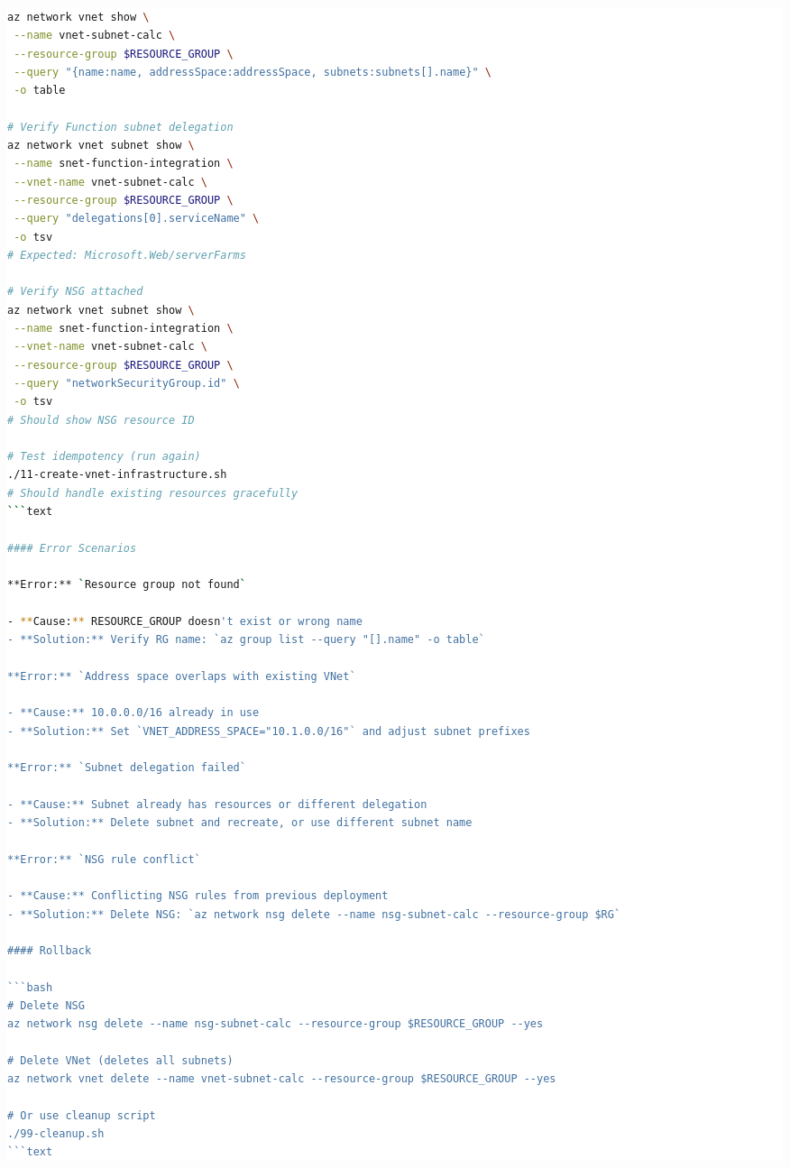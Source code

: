 ```bash
az network vnet show \
 --name vnet-subnet-calc \
 --resource-group $RESOURCE_GROUP \
 --query "{name:name, addressSpace:addressSpace, subnets:subnets[].name}" \
 -o table

# Verify Function subnet delegation
az network vnet subnet show \
 --name snet-function-integration \
 --vnet-name vnet-subnet-calc \
 --resource-group $RESOURCE_GROUP \
 --query "delegations[0].serviceName" \
 -o tsv
# Expected: Microsoft.Web/serverFarms

# Verify NSG attached
az network vnet subnet show \
 --name snet-function-integration \
 --vnet-name vnet-subnet-calc \
 --resource-group $RESOURCE_GROUP \
 --query "networkSecurityGroup.id" \
 -o tsv
# Should show NSG resource ID

# Test idempotency (run again)
./11-create-vnet-infrastructure.sh
# Should handle existing resources gracefully
```text

#### Error Scenarios

**Error:** `Resource group not found`

- **Cause:** RESOURCE_GROUP doesn't exist or wrong name
- **Solution:** Verify RG name: `az group list --query "[].name" -o table`

**Error:** `Address space overlaps with existing VNet`

- **Cause:** 10.0.0.0/16 already in use
- **Solution:** Set `VNET_ADDRESS_SPACE="10.1.0.0/16"` and adjust subnet prefixes

**Error:** `Subnet delegation failed`

- **Cause:** Subnet already has resources or different delegation
- **Solution:** Delete subnet and recreate, or use different subnet name

**Error:** `NSG rule conflict`

- **Cause:** Conflicting NSG rules from previous deployment
- **Solution:** Delete NSG: `az network nsg delete --name nsg-subnet-calc --resource-group $RG`

#### Rollback

```bash
# Delete NSG
az network nsg delete --name nsg-subnet-calc --resource-group $RESOURCE_GROUP --yes

# Delete VNet (deletes all subnets)
az network vnet delete --name vnet-subnet-calc --resource-group $RESOURCE_GROUP --yes

# Or use cleanup script
./99-cleanup.sh
```text
```
